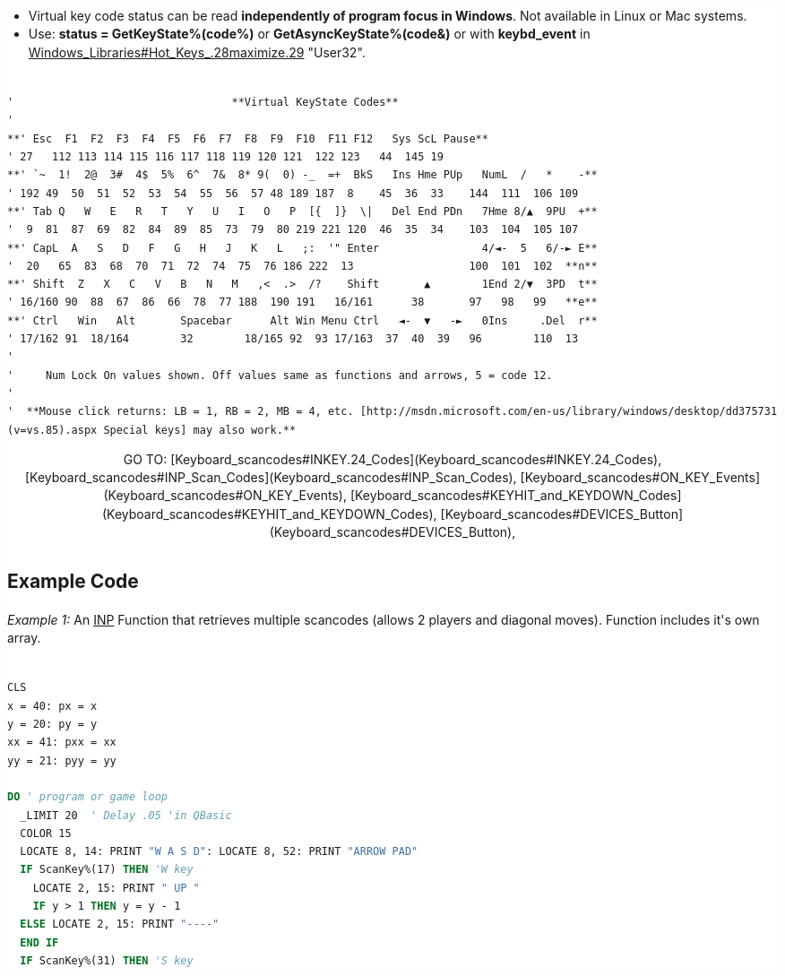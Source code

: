 
* Virtual key code status can be read **independently of program focus in Windows**. Not available in Linux or Mac systems.
* Use: **status <nowiki>=</nowiki> GetKeyState%(code%)** or **GetAsyncKeyState%(code&)** or with **keybd_event** in [Windows_Libraries#Hot_Keys_.28maximize.29](Windows_Libraries#Hot_Keys_.28maximize.29) "User32".



```text

'                                  **Virtual KeyState Codes**
'
**' Esc  F1  F2  F3  F4  F5  F6  F7  F8  F9  F10  F11 F12   Sys ScL Pause**                  
' 27   112 113 114 115 116 117 118 119 120 121  122 123   44  145 19
**' `~  1!  2@  3#  4$  5%  6^  7&  8* 9(  0) -_  =+  BkS   Ins Hme PUp   NumL  /   *    -** 
' 192 49  50  51  52  53  54  55  56  57 48 189 187  8    45  36  33    144  111  106 109
**' Tab Q   W   E   R   T   Y   U   I   O   P  [{  ]}  \|   Del End PDn   7Hme 8/▲  9PU  +**
'  9  81  87  69  82  84  89  85  73  79  80 219 221 120  46  35  34    103  104  105 107
**' CapL  A   S   D   F   G   H   J   K   L   ;:  '" Enter                4/◄-  5   6/-► E**
'  20   65  83  68  70  71  72  74  75  76 186 222  13                  100  101  102  **n**                                                                                                                          
**' Shift  Z   X   C   V   B   N   M   ,<  .>  /?    Shift       ▲        1End 2/▼  3PD  t**
' 16/160 90  88  67  86  66  78  77 188  190 191   16/161      38       97   98   99   **e**                                                                                       
**' Ctrl   Win   Alt       Spacebar      Alt Win Menu Ctrl   ◄-  ▼   -►   0Ins     .Del  r**
' 17/162 91  18/164        32        18/165 92  93 17/163  37  40  39   96        110  13
'
'     Num Lock On values shown. Off values same as functions and arrows, 5 = code 12.
'
'  **Mouse click returns: LB = 1, RB = 2, MB = 4, etc. [http://msdn.microsoft.com/en-us/library/windows/desktop/dd375731(v=vs.85).aspx Special keys] may also work.**

```



<center>GO TO: [Keyboard_scancodes#INKEY.24_Codes](Keyboard_scancodes#INKEY.24_Codes), [Keyboard_scancodes#INP_Scan_Codes](Keyboard_scancodes#INP_Scan_Codes), [Keyboard_scancodes#ON_KEY_Events](Keyboard_scancodes#ON_KEY_Events), [Keyboard_scancodes#KEYHIT_and_KEYDOWN_Codes](Keyboard_scancodes#KEYHIT_and_KEYDOWN_Codes), [Keyboard_scancodes#DEVICES_Button](Keyboard_scancodes#DEVICES_Button), </center>

## Example Code

*Example 1:* An [INP](INP) Function that retrieves multiple scancodes (allows 2 players and diagonal moves). Function includes it's own array.


```vb

CLS
x = 40: px = x
y = 20: py = y
xx = 41: pxx = xx
yy = 21: pyy = yy

DO ' program or game loop
  _LIMIT 20  ' Delay .05 'in QBasic
  COLOR 15
  LOCATE 8, 14: PRINT "W A S D": LOCATE 8, 52: PRINT "ARROW PAD"
  IF ScanKey%(17) THEN 'W key
    LOCATE 2, 15: PRINT " UP "
    IF y > 1 THEN y = y - 1
  ELSE LOCATE 2, 15: PRINT "----" 
  END IF
  IF ScanKey%(31) THEN 'S key
```